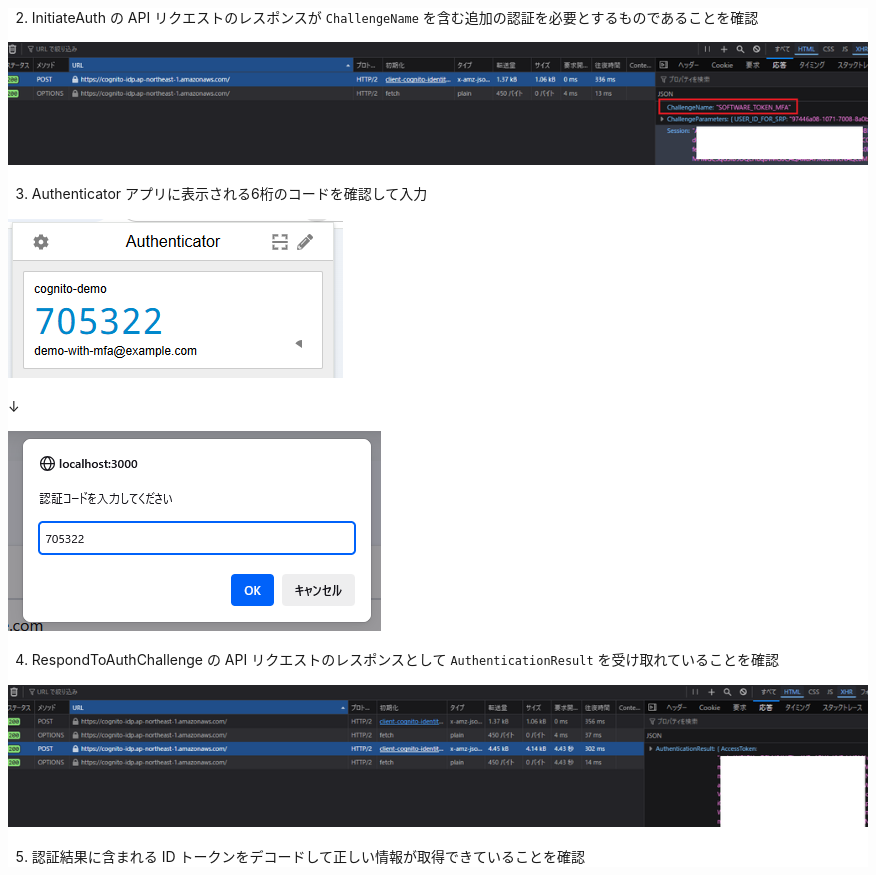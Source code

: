 
2. InitiateAuth の API リクエストのレスポンスが `ChallengeName` を含む追加の認証を必要とするものであることを確認

![](images/setup_multi-factor-authentication/20250716_102659.png)

3. Authenticator アプリに表示される6桁のコードを確認して入力

![](images/setup_multi-factor-authentication/20250716_102750.png)

↓

![](images/setup_multi-factor-authentication/20250716_102814.png)

4. RespondToAuthChallenge の API リクエストのレスポンスとして `AuthenticationResult` を受け取れていることを確認

![](images/setup_multi-factor-authentication/20250716_103036.png)

5. 認証結果に含まれる ID トークンをデコードして正しい情報が取得できていることを確認
